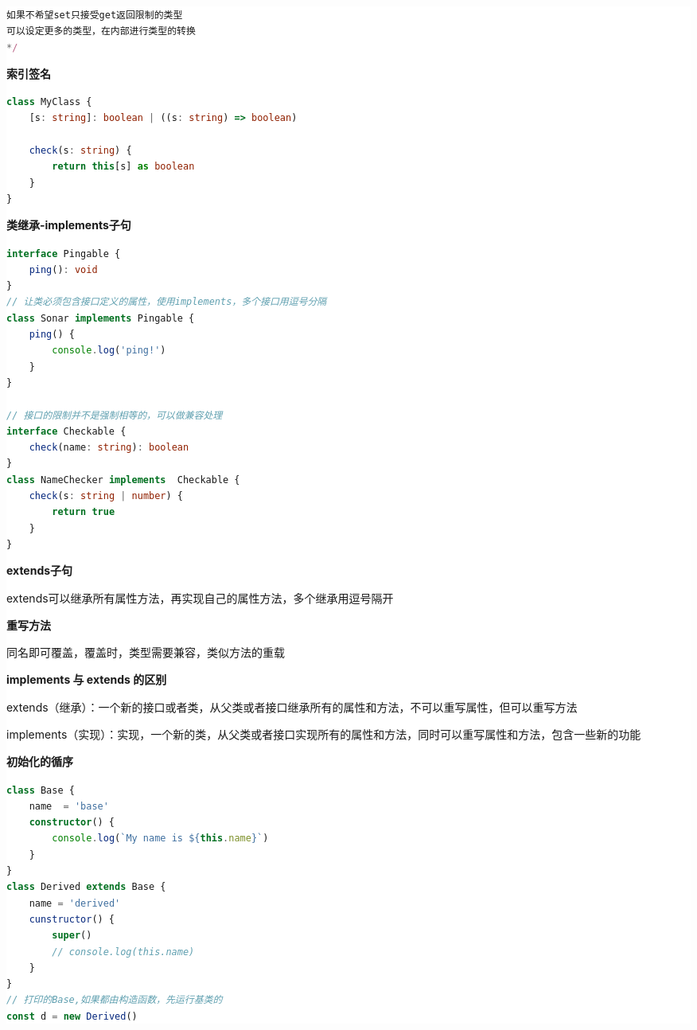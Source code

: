 ```ts
如果不希望set只接受get返回限制的类型
可以设定更多的类型，在内部进行类型的转换
*/
```
**索引签名**
```ts
class MyClass {
	[s: string]: boolean | ((s: string) => boolean)

	check(s: string) {
		return this[s] as boolean	
	}
}
```
**类继承-implements子句**
```ts
interface Pingable {
	ping(): void
}
// 让类必须包含接口定义的属性，使用implements，多个接口用逗号分隔
class Sonar implements Pingable {
	ping() {
		console.log('ping!')
	}
}

// 接口的限制并不是强制相等的，可以做兼容处理
interface Checkable {
	check(name: string): boolean
}
class NameChecker implements  Checkable {
	check(s: string | number) {
		return true
	}
}
```
**extends子句**

extends可以继承所有属性方法，再实现自己的属性方法，多个继承用逗号隔开

**重写方法**

同名即可覆盖，覆盖时，类型需要兼容，类似方法的重载

**implements 与 extends 的区别**

extends（继承）：一个新的接口或者类，从父类或者接口继承所有的属性和方法，不可以重写属性，但可以重写方法

implements（实现）：实现，一个新的类，从父类或者接口实现所有的属性和方法，同时可以重写属性和方法，包含一些新的功能

**初始化的循序**

```ts
class Base {
	name  = 'base'
	constructor() {
		console.log(`My name is ${this.name}`)
	}
}
class Derived extends Base {
	name = 'derived'
	cunstructor() {
		super()
		// console.log(this.name)
	}
}
// 打印的Base,如果都由构造函数，先运行基类的
const d = new Derived()
```